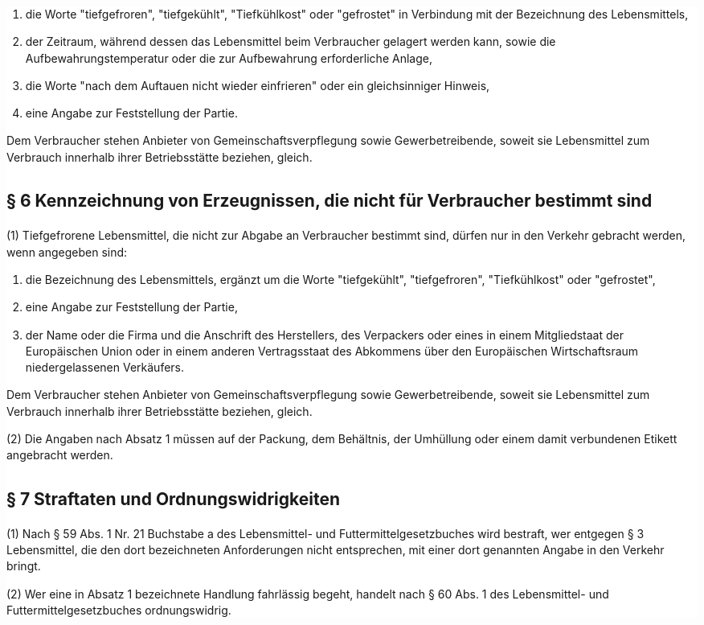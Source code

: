 1.  die Worte "tiefgefroren", "tiefgekühlt", "Tiefkühlkost" oder
    "gefrostet" in Verbindung mit der Bezeichnung des Lebensmittels,


2.  der Zeitraum, während dessen das Lebensmittel beim Verbraucher
    gelagert werden kann, sowie die Aufbewahrungstemperatur oder die zur
    Aufbewahrung erforderliche Anlage,


3.  die Worte "nach dem Auftauen nicht wieder einfrieren" oder ein
    gleichsinniger Hinweis,


4.  eine Angabe zur Feststellung der Partie.



Dem Verbraucher stehen Anbieter von Gemeinschaftsverpflegung sowie
Gewerbetreibende, soweit sie Lebensmittel zum Verbrauch innerhalb
ihrer Betriebsstätte beziehen, gleich.


## § 6 Kennzeichnung von Erzeugnissen, die nicht für Verbraucher bestimmt sind

(1) Tiefgefrorene Lebensmittel, die nicht zur Abgabe an Verbraucher
bestimmt sind, dürfen nur in den Verkehr gebracht werden, wenn
angegeben sind:

1.  die Bezeichnung des Lebensmittels, ergänzt um die Worte "tiefgekühlt",
    "tiefgefroren", "Tiefkühlkost" oder "gefrostet",


2.  eine Angabe zur Feststellung der Partie,


3.  der Name oder die Firma und die Anschrift des Herstellers, des
    Verpackers oder eines in einem Mitgliedstaat der Europäischen Union
    oder in einem anderen Vertragsstaat des Abkommens über den
    Europäischen Wirtschaftsraum niedergelassenen Verkäufers.



Dem Verbraucher stehen Anbieter von Gemeinschaftsverpflegung sowie
Gewerbetreibende, soweit sie Lebensmittel zum Verbrauch innerhalb
ihrer Betriebsstätte beziehen, gleich.

(2) Die Angaben nach Absatz 1 müssen auf der Packung, dem Behältnis,
der Umhüllung oder einem damit verbundenen Etikett angebracht werden.


## § 7 Straftaten und Ordnungswidrigkeiten

(1) Nach § 59 Abs. 1 Nr. 21 Buchstabe a des Lebensmittel- und
Futtermittelgesetzbuches wird bestraft, wer entgegen § 3 Lebensmittel,
die den dort bezeichneten Anforderungen nicht entsprechen, mit einer
dort genannten Angabe in den Verkehr bringt.

(2) Wer eine in Absatz 1 bezeichnete Handlung fahrlässig begeht,
handelt nach § 60 Abs. 1 des Lebensmittel- und
Futtermittelgesetzbuches ordnungswidrig.
